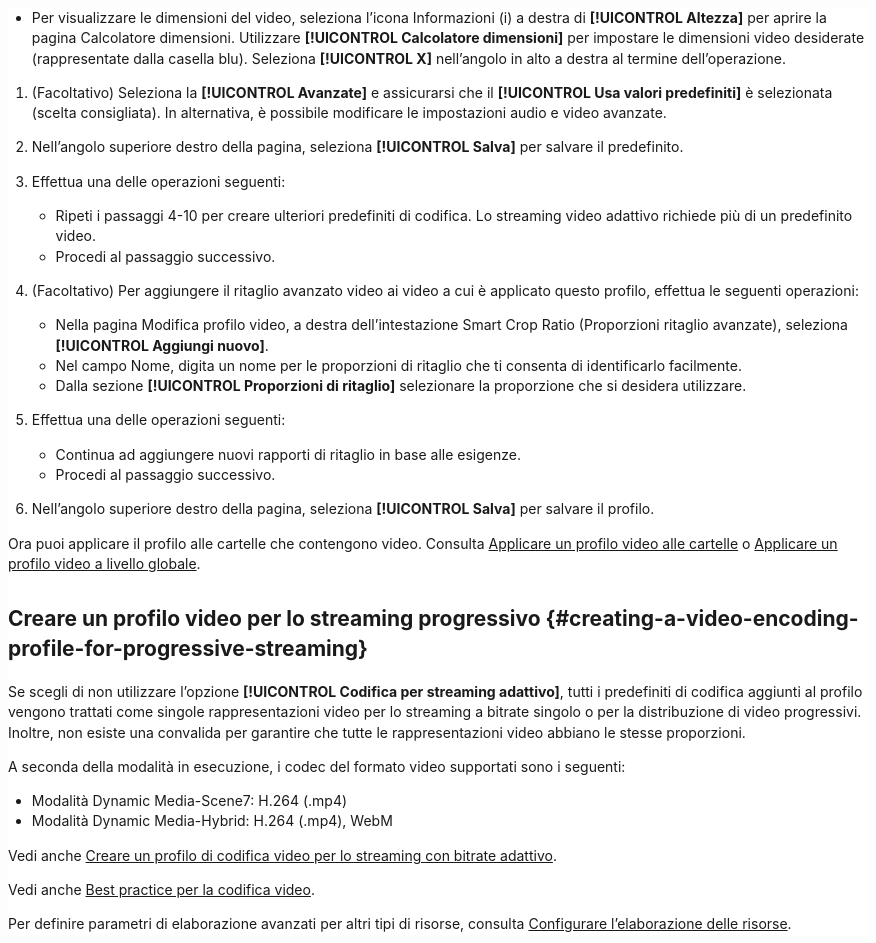    * Per visualizzare le dimensioni del video, seleziona l’icona Informazioni (i) a destra di **[!UICONTROL Altezza]** per aprire la pagina Calcolatore dimensioni. Utilizzare **[!UICONTROL Calcolatore dimensioni]** per impostare le dimensioni video desiderate (rappresentate dalla casella blu). Seleziona **[!UICONTROL X]** nell’angolo in alto a destra al termine dell’operazione.

1. (Facoltativo) Seleziona la **[!UICONTROL Avanzate]** e assicurarsi che il **[!UICONTROL Usa valori predefiniti]** è selezionata (scelta consigliata). In alternativa, è possibile modificare le impostazioni audio e video avanzate.
1. Nell’angolo superiore destro della pagina, seleziona **[!UICONTROL Salva]** per salvare il predefinito.
1. Effettua una delle operazioni seguenti:
   * Ripeti i passaggi 4-10 per creare ulteriori predefiniti di codifica. Lo streaming video adattivo richiede più di un predefinito video.
   * Procedi al passaggio successivo.

1. (Facoltativo) Per aggiungere il ritaglio avanzato video ai video a cui è applicato questo profilo, effettua le seguenti operazioni:
   * Nella pagina Modifica profilo video, a destra dell’intestazione Smart Crop Ratio (Proporzioni ritaglio avanzate), seleziona **[!UICONTROL Aggiungi nuovo]**.
   * Nel campo Nome, digita un nome per le proporzioni di ritaglio che ti consenta di identificarlo facilmente.
   * Dalla sezione **[!UICONTROL Proporzioni di ritaglio]** selezionare la proporzione che si desidera utilizzare.

1. Effettua una delle operazioni seguenti:

   * Continua ad aggiungere nuovi rapporti di ritaglio in base alle esigenze.
   * Procedi al passaggio successivo.

1. Nell’angolo superiore destro della pagina, seleziona **[!UICONTROL Salva]** per salvare il profilo.

Ora puoi applicare il profilo alle cartelle che contengono video. Consulta [Applicare un profilo video alle cartelle](#applying-a-video-profile-to-folders) o [Applicare un profilo video a livello globale](#applying-a-video-profile-globally).

## Creare un profilo video per lo streaming progressivo {#creating-a-video-encoding-profile-for-progressive-streaming}

Se scegli di non utilizzare l’opzione **[!UICONTROL Codifica per streaming adattivo]**, tutti i predefiniti di codifica aggiunti al profilo vengono trattati come singole rappresentazioni video per lo streaming a bitrate singolo o per la distribuzione di video progressivi. Inoltre, non esiste una convalida per garantire che tutte le rappresentazioni video abbiano le stesse proporzioni.

A seconda della modalità in esecuzione, i codec del formato video supportati sono i seguenti:

* Modalità Dynamic Media-Scene7: H.264 (.mp4)
* Modalità Dynamic Media-Hybrid: H.264 (.mp4), WebM

Vedi anche [Creare un profilo di codifica video per lo streaming con bitrate adattivo](#creating-a-video-encoding-profile-for-adaptive-streaming).

Vedi anche [Best practice per la codifica video](/help/assets/video.md#best-practices-for-encoding-videos).

Per definire parametri di elaborazione avanzati per altri tipi di risorse, consulta [Configurare l’elaborazione delle risorse](/help/assets/config-dms7.md#configuring-asset-processing).
